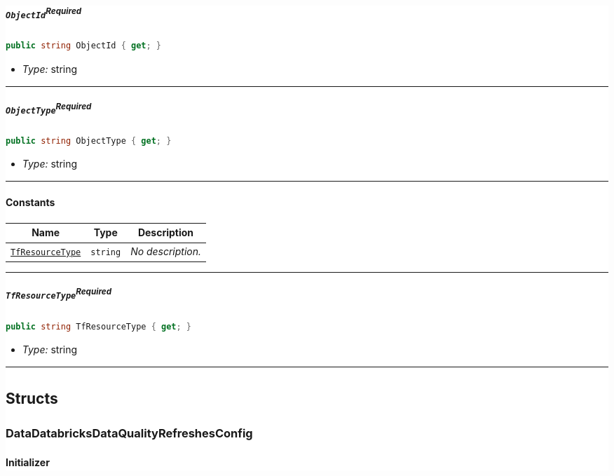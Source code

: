 ##### `ObjectId`<sup>Required</sup> <a name="ObjectId" id="@cdktf/provider-databricks.dataDatabricksDataQualityRefreshes.DataDatabricksDataQualityRefreshes.property.objectId"></a>

```csharp
public string ObjectId { get; }
```

- *Type:* string

---

##### `ObjectType`<sup>Required</sup> <a name="ObjectType" id="@cdktf/provider-databricks.dataDatabricksDataQualityRefreshes.DataDatabricksDataQualityRefreshes.property.objectType"></a>

```csharp
public string ObjectType { get; }
```

- *Type:* string

---

#### Constants <a name="Constants" id="Constants"></a>

| **Name** | **Type** | **Description** |
| --- | --- | --- |
| <code><a href="#@cdktf/provider-databricks.dataDatabricksDataQualityRefreshes.DataDatabricksDataQualityRefreshes.property.tfResourceType">TfResourceType</a></code> | <code>string</code> | *No description.* |

---

##### `TfResourceType`<sup>Required</sup> <a name="TfResourceType" id="@cdktf/provider-databricks.dataDatabricksDataQualityRefreshes.DataDatabricksDataQualityRefreshes.property.tfResourceType"></a>

```csharp
public string TfResourceType { get; }
```

- *Type:* string

---

## Structs <a name="Structs" id="Structs"></a>

### DataDatabricksDataQualityRefreshesConfig <a name="DataDatabricksDataQualityRefreshesConfig" id="@cdktf/provider-databricks.dataDatabricksDataQualityRefreshes.DataDatabricksDataQualityRefreshesConfig"></a>

#### Initializer <a name="Initializer" id="@cdktf/provider-databricks.dataDatabricksDataQualityRefreshes.DataDatabricksDataQualityRefreshesConfig.Initializer"></a>
